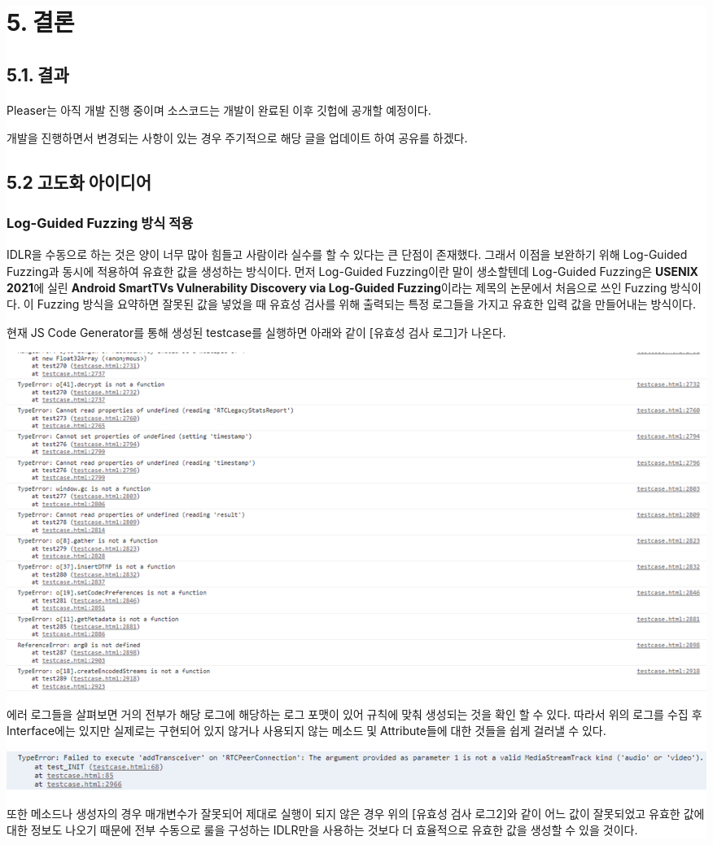 # 5. 결론

## 5.1. 결과

Pleaser는 아직 개발 진행 중이며 소스코드는 개발이 완료된 이후 깃헙에 공개할 예정이다.

개발을 진행하면서 변경되는 사항이 있는 경우 주기적으로 해당 글을 업데이트 하여 공유를 하겠다.

## 5.2 고도화 아이디어

### Log-Guided Fuzzing 방식 적용

IDLR을 수동으로 하는 것은 양이 너무 많아 힘들고 사람이라 실수를 할 수 있다는 큰 단점이 존재했다. 그래서 이점을 보완하기 위해 Log-Guided Fuzzing과 동시에 적용하여 유효한 값을 생성하는 방식이다. 먼저 Log-Guided Fuzzing이란 말이 생소할텐데 Log-Guided Fuzzing은 **USENIX 2021**에 실린 **Android SmartTVs Vulnerability Discovery via Log-Guided Fuzzing**이라는 제목의 논문에서 처음으로 쓰인 Fuzzing 방식이다. 이 Fuzzing 방식을 요약하면 잘못된 값을 넣었을 때 유효성 검사를 위해 출력되는 특정 로그들을 가지고 유효한 입력 값을 만들어내는 방식이다.

현재 JS Code Generator를 통해 생성된 testcase를 실행하면 아래와 같이 [유효성 검사 로그]가 나온다.

![사진 - 유효성 검사 로그](./Pleaser_img/Untitled%201.png)

에러 로그들을 살펴보면 거의 전부가 해당 로그에 해당하는 로그 포맷이 있어 규칙에 맞춰 생성되는 것을 확인 할 수 있다. 따라서 위의 로그를 수집 후 Interface에는 있지만 실제로는 구현되어 있지 않거나 사용되지 않는 메소드 및 Attribute들에 대한 것들을 쉽게 걸러낼 수 있다. 

![사진 - 유효성 검사 로그2](./Pleaser_img/Untitled%202.png)

또한 메소드나 생성자의 경우 매개변수가 잘못되어 제대로 실행이 되지 않은 경우 위의 [유효성 검사 로그2]와 같이 어느 값이 잘못되었고 유효한 값에 대한 정보도 나오기 때문에 전부 수동으로 룰을 구성하는 IDLR만을 사용하는 것보다 더 효율적으로 유효한 값을 생성할 수 있을 것이다.
